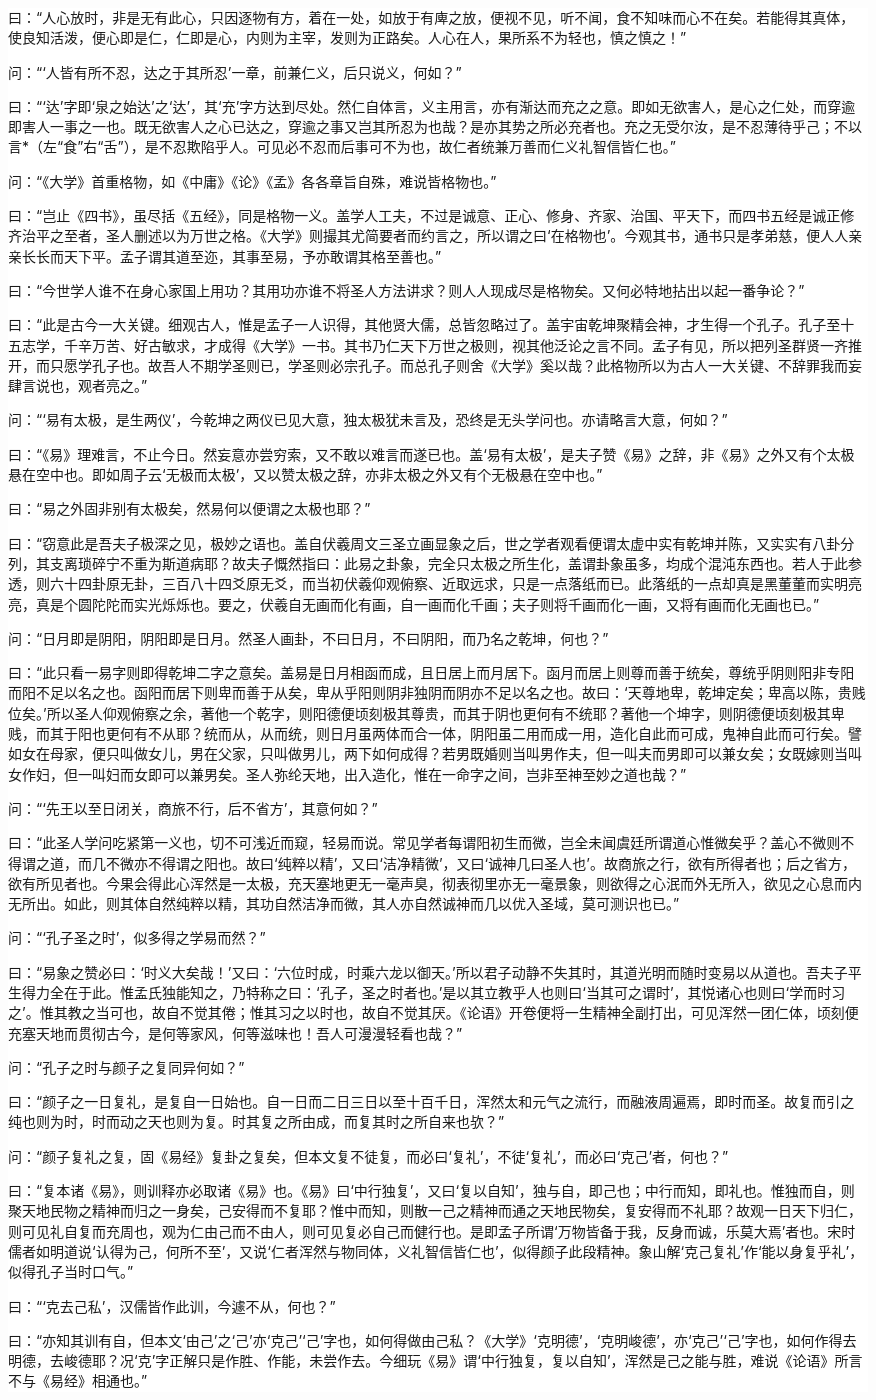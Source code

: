 曰：“人心放时，非是无有此心，只因逐物有方，着在一处，如放于有庳之放，便视不见，听不闻，食不知味而心不在矣。若能得其真体，使良知活泼，便心即是仁，仁即是心，内则为主宰，发则为正路矣。人心在人，果所系不为轻也，慎之慎之！”  

问：“‘人皆有所不忍，达之于其所忍’一章，前兼仁义，后只说义，何如？”  

曰：“‘达’字即‘泉之始达’之‘达’，其‘充’字方达到尽处。然仁自体言，义主用言，亦有渐达而充之之意。即如无欲害人，是心之仁处，而穿逾即害人一事之一也。既无欲害人之心已达之，穿逾之事又岂其所忍为也哉？是亦其势之所必充者也。充之无受尔汝，是不忍薄待乎己；不以言*（左“食”右“舌”），是不忍欺陷乎人。可见必不忍而后事可不为也，故仁者统兼万善而仁义礼智信皆仁也。”  

问：“《大学》首重格物，如《中庸》《论》《孟》各各章旨自殊，难说皆格物也。”  

曰：“岂止《四书》，虽尽括《五经》，同是格物一义。盖学人工夫，不过是诚意、正心、修身、齐家、治国、平天下，而四书五经是诚正修齐治平之至者，圣人删述以为万世之格。《大学》则撮其尤简要者而约言之，所以谓之曰‘在格物也’。今观其书，通书只是孝弟慈，便人人亲亲长长而天下平。孟子谓其道至迩，其事至易，予亦敢谓其格至善也。”  

曰：“今世学人谁不在身心家国上用功？其用功亦谁不将圣人方法讲求？则人人现成尽是格物矣。又何必特地拈出以起一番争论？”  

曰：“此是古今一大关键。细观古人，惟是孟子一人识得，其他贤大儒，总皆忽略过了。盖宇宙乾坤聚精会神，才生得一个孔子。孔子至十五志学，千辛万苦、好古敏求，才成得《大学》一书。其书乃仁天下万世之极则，视其他泛论之言不同。孟子有见，所以把列圣群贤一齐推开，而只愿学孔子也。故吾人不期学圣则已，学圣则必宗孔子。而总孔子则舍《大学》奚以哉？此格物所以为古人一大关键、不辞罪我而妄肆言说也，观者亮之。”  

问：“‘易有太极，是生两仪’，今乾坤之两仪已见大意，独太极犹未言及，恐终是无头学问也。亦请略言大意，何如？”  

曰：“《易》理难言，不止今日。然妄意亦尝穷索，又不敢以难言而遂已也。盖‘易有太极’，是夫子赞《易》之辞，非《易》之外又有个太极悬在空中也。即如周子云‘无极而太极’，又以赞太极之辞，亦非太极之外又有个无极悬在空中也。”  

曰：“易之外固非别有太极矣，然易何以便谓之太极也耶？”  

曰：“窃意此是吾夫子极深之见，极妙之语也。盖自伏羲周文三圣立画显象之后，世之学者观看便谓太虚中实有乾坤并陈，又实实有八卦分列，其支离琐碎宁不重为斯道病耶？故夫子慨然指曰：此易之卦象，完全只太极之所生化，盖谓卦象虽多，均成个混沌东西也。若人于此参透，则六十四卦原无卦，三百八十四爻原无爻，而当初伏羲仰观俯察、近取远求，只是一点落纸而已。此落纸的一点却真是黑董董而实明亮亮，真是个圆陀陀而实光烁烁也。要之，伏羲自无画而化有画，自一画而化千画；夫子则将千画而化一画，又将有画而化无画也已。”  

问：“日月即是阴阳，阴阳即是日月。然圣人画卦，不曰日月，不曰阴阳，而乃名之乾坤，何也？”  

曰：“此只看一易字则即得乾坤二字之意矣。盖易是日月相函而成，且日居上而月居下。函月而居上则尊而善于统矣，尊统乎阴则阳非专阳而阳不足以名之也。函阳而居下则卑而善于从矣，卑从乎阳则阴非独阴而阴亦不足以名之也。故曰：‘天尊地卑，乾坤定矣；卑高以陈，贵贱位矣。’所以圣人仰观俯察之余，著他一个乾字，则阳德便顷刻极其尊贵，而其于阴也更何有不统耶？著他一个坤字，则阴德便顷刻极其卑贱，而其于阳也更何有不从耶？统而从，从而统，则日月虽两体而合一体，阴阳虽二用而成一用，造化自此而可成，鬼神自此而可行矣。譬如女在母家，便只叫做女儿，男在父家，只叫做男儿，两下如何成得？若男既婚则当叫男作夫，但一叫夫而男即可以兼女矣；女既嫁则当叫女作妇，但一叫妇而女即可以兼男矣。圣人弥纶天地，出入造化，惟在一命字之间，岂非至神至妙之道也哉？”  

问：“‘先王以至日闭关，商旅不行，后不省方’，其意何如？”  

曰：“此圣人学问吃紧第一义也，切不可浅近而窥，轻易而说。常见学者每谓阳初生而微，岂全未闻虞廷所谓道心惟微矣乎？盖心不微则不得谓之道，而几不微亦不得谓之阳也。故曰‘纯粹以精’，又曰‘洁净精微’，又曰‘诚神几曰圣人也’。故商旅之行，欲有所得者也；后之省方，欲有所见者也。今果会得此心浑然是一太极，充天塞地更无一毫声臭，彻表彻里亦无一毫景象，则欲得之心泯而外无所入，欲见之心息而内无所出。如此，则其体自然纯粹以精，其功自然洁净而微，其人亦自然诚神而几以优入圣域，莫可测识也已。”  

问：“‘孔子圣之时’，似多得之学易而然？”  

曰：“易象之赞必曰：‘时义大矣哉！’又曰：‘六位时成，时乘六龙以御天。’所以君子动静不失其时，其道光明而随时变易以从道也。吾夫子平生得力全在于此。惟孟氏独能知之，乃特称之曰：‘孔子，圣之时者也。’是以其立教乎人也则曰‘当其可之谓时’，其悦诸心也则曰‘学而时习之’。惟其教之当可也，故自不觉其倦；惟其习之以时也，故自不觉其厌。《论语》开卷便将一生精神全副打出，可见浑然一团仁体，顷刻便充塞天地而贯彻古今，是何等家风，何等滋味也！吾人可漫漫轻看也哉？”  

问：“孔子之时与颜子之复同异何如？”  

曰：“颜子之一日复礼，是复自一日始也。自一日而二日三日以至十百千日，浑然太和元气之流行，而融液周遍焉，即时而圣。故复而引之纯也则为时，时而动之天也则为复。时其复之所由成，而复其时之所自来也欤？”  

问：“颜子复礼之复，固《易经》复卦之复矣，但本文复不徒复，而必曰‘复礼’，不徒‘复礼’，而必曰‘克己’者，何也？”  

曰：“复本诸《易》，则训释亦必取诸《易》也。《易》曰‘中行独复’，又曰‘复以自知’，独与自，即己也；中行而知，即礼也。惟独而自，则聚天地民物之精神而归之一身矣，己安得而不复耶？惟中而知，则散一己之精神而通之天地民物矣，复安得而不礼耶？故观一日天下归仁，则可见礼自复而充周也，观为仁由己而不由人，则可见复必自己而健行也。是即孟子所谓‘万物皆备于我，反身而诚，乐莫大焉’者也。宋时儒者如明道说‘认得为己，何所不至’，又说‘仁者浑然与物同体，义礼智信皆仁也’，似得颜子此段精神。象山解‘克己复礼’作‘能以身复乎礼’，似得孔子当时口气。”  

曰：“‘克去己私’，汉儒皆作此训，今遽不从，何也？”  

曰：“亦知其训有自，但本文‘由己’之‘己’亦‘克己’‘己’字也，如何得做由己私？《大学》‘克明德’，‘克明峻德’，亦‘克己’‘己’字也，如何作得去明德，去峻德耶？况‘克’字正解只是作胜、作能，未尝作去。今细玩《易》谓‘中行独复，复以自知’，浑然是己之能与胜，难说《论语》所言不与《易经》相通也。”  
